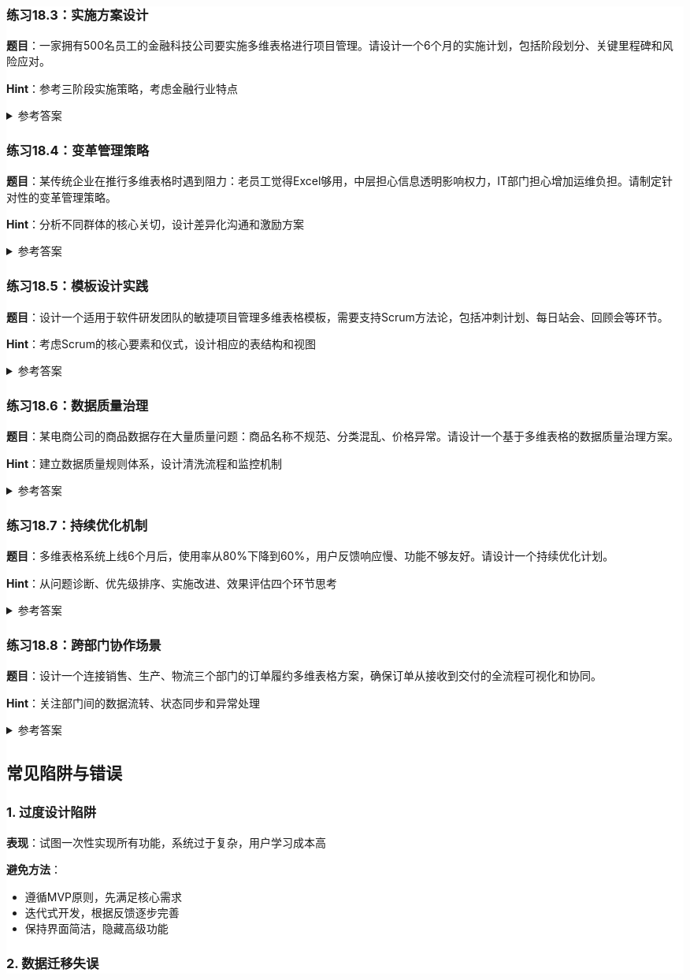 ### 练习18.3：实施方案设计
**题目**：一家拥有500名员工的金融科技公司要实施多维表格进行项目管理。请设计一个6个月的实施计划，包括阶段划分、关键里程碑和风险应对。

**Hint**：参考三阶段实施策略，考虑金融行业特点

<details><summary>参考答案</summary></details>

### 练习18.4：变革管理策略
**题目**：某传统企业在推行多维表格时遇到阻力：老员工觉得Excel够用，中层担心信息透明影响权力，IT部门担心增加运维负担。请制定针对性的变革管理策略。

**Hint**：分析不同群体的核心关切，设计差异化沟通和激励方案

<details><summary>参考答案</summary></details>

### 练习18.5：模板设计实践
**题目**：设计一个适用于软件研发团队的敏捷项目管理多维表格模板，需要支持Scrum方法论，包括冲刺计划、每日站会、回顾会等环节。

**Hint**：考虑Scrum的核心要素和仪式，设计相应的表结构和视图

<details><summary>参考答案</summary></details>

### 练习18.6：数据质量治理
**题目**：某电商公司的商品数据存在大量质量问题：商品名称不规范、分类混乱、价格异常。请设计一个基于多维表格的数据质量治理方案。

**Hint**：建立数据质量规则体系，设计清洗流程和监控机制

<details><summary>参考答案</summary></details>

### 练习18.7：持续优化机制
**题目**：多维表格系统上线6个月后，使用率从80%下降到60%，用户反馈响应慢、功能不够友好。请设计一个持续优化计划。

**Hint**：从问题诊断、优先级排序、实施改进、效果评估四个环节思考

<details><summary>参考答案</summary></details>

### 练习18.8：跨部门协作场景
**题目**：设计一个连接销售、生产、物流三个部门的订单履约多维表格方案，确保订单从接收到交付的全流程可视化和协同。

**Hint**：关注部门间的数据流转、状态同步和异常处理

<details><summary>参考答案</summary></details>

## 常见陷阱与错误

### 1. 过度设计陷阱

**表现**：试图一次性实现所有功能，系统过于复杂，用户学习成本高

**避免方法**：
- 遵循MVP原则，先满足核心需求
- 迭代式开发，根据反馈逐步完善
- 保持界面简洁，隐藏高级功能

### 2. 数据迁移失误
